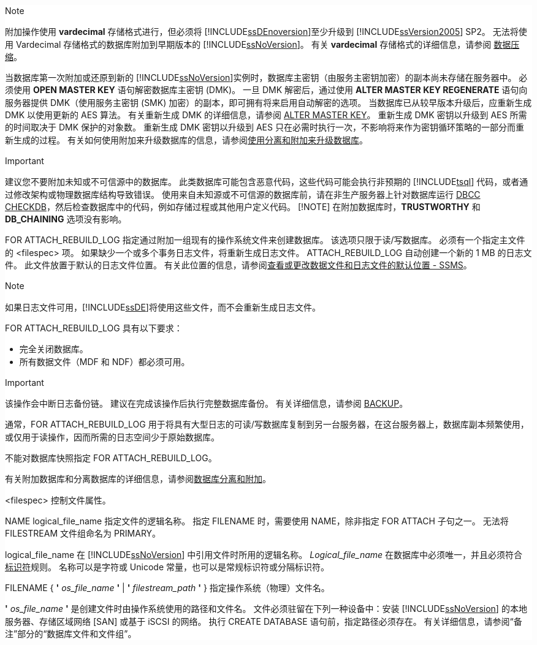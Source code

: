 > [!NOTE]
> 附加操作使用 **vardecimal** 存储格式进行，但必须将 [!INCLUDE[ssDEnoversion](../../includes/ssdenoversion-md.md)]至少升级到 [!INCLUDE[ssVersion2005](../../includes/ssversion2005-md.md)] SP2。 无法将使用 Vardecimal 存储格式的数据库附加到早期版本的 [!INCLUDE[ssNoVersion](../../includes/ssnoversion-md.md)]。 有关 **vardecimal** 存储格式的详细信息，请参阅 [数据压缩](../../relational-databases/data-compression/data-compression.md)。

当数据库第一次附加或还原到新的 [!INCLUDE[ssNoVersion](../../includes/ssnoversion-md.md)]实例时，数据库主密钥（由服务主密钥加密）的副本尚未存储在服务器中。 必须使用 **OPEN MASTER KEY** 语句解密数据库主密钥 (DMK)。 一旦 DMK 解密后，通过使用 **ALTER MASTER KEY REGENERATE** 语句向服务器提供 DMK（使用服务主密钥 (SMK) 加密）的副本，即可拥有将来启用自动解密的选项。 当数据库已从较早版本升级后，应重新生成 DMK 以使用更新的 AES 算法。 有关重新生成 DMK 的详细信息，请参阅 [ALTER MASTER KEY](../../t-sql/statements/alter-master-key-transact-sql.md)。 重新生成 DMK 密钥以升级到 AES 所需的时间取决于 DMK 保护的对象数。 重新生成 DMK 密钥以升级到 AES 只在必需时执行一次，不影响将来作为密钥循环策略的一部分而重新生成的过程。 有关如何使用附加来升级数据库的信息，请参阅[使用分离和附加来升级数据库](../../relational-databases/databases/upgrade-a-database-using-detach-and-attach-transact-sql.md)。

> [!IMPORTANT]
> 建议您不要附加未知或不可信源中的数据库。 此类数据库可能包含恶意代码，这些代码可能会执行非预期的 [!INCLUDE[tsql](../../includes/tsql-md.md)] 代码，或者通过修改架构或物理数据库结构导致错误。 使用来自未知源或不可信源的数据库前，请在非生产服务器上针对数据库运行 [DBCC CHECKDB](../../t-sql/database-console-commands/dbcc-checkdb-transact-sql.md)，然后检查数据库中的代码，例如存储过程或其他用户定义代码。
> [!NOTE]
> 在附加数据库时，**TRUSTWORTHY** 和 **DB_CHAINING** 选项没有影响。

FOR ATTACH_REBUILD_LOG 指定通过附加一组现有的操作系统文件来创建数据库。 该选项只限于读/写数据库。 必须有一个指定主文件的 \<filespec> 项。 如果缺少一个或多个事务日志文件，将重新生成日志文件。 ATTACH_REBUILD_LOG 自动创建一个新的 1 MB 的日志文件。 此文件放置于默认的日志文件位置。 有关此位置的信息，请参阅[查看或更改数据文件和日志文件的默认位置 - SSMS](../../database-engine/configure-windows/view-or-change-the-default-locations-for-data-and-log-files.md)。

> [!NOTE]
> 如果日志文件可用，[!INCLUDE[ssDE](../../includes/ssde-md.md)]将使用这些文件，而不会重新生成日志文件。

FOR ATTACH_REBUILD_LOG 具有以下要求：

- 完全关闭数据库。
- 所有数据文件（MDF 和 NDF）都必须可用。

> [!IMPORTANT]
> 该操作会中断日志备份链。 建议在完成该操作后执行完整数据库备份。 有关详细信息，请参阅 [BACKUP](../../t-sql/statements/backup-transact-sql.md)。

通常，FOR ATTACH_REBUILD_LOG 用于将具有大型日志的可读/写数据库复制到另一台服务器，在这台服务器上，数据库副本频繁使用，或仅用于读操作，因而所需的日志空间少于原始数据库。

不能对数据库快照指定 FOR ATTACH_REBUILD_LOG。

有关附加数据库和分离数据库的详细信息，请参阅[数据库分离和附加](../../relational-databases/databases/database-detach-and-attach-sql-server.md)。

\<filespec> 控制文件属性。

NAME logical_file_name 指定文件的逻辑名称。 指定 FILENAME 时，需要使用 NAME，除非指定 FOR ATTACH 子句之一。 无法将 FILESTREAM 文件组命名为 PRIMARY。

logical_file_name 在 [!INCLUDE[ssNoVersion](../../includes/ssnoversion-md.md)] 中引用文件时所用的逻辑名称。 *Logical_file_name* 在数据库中必须唯一，并且必须符合 [标识符](../../relational-databases/databases/database-identifiers.md)规则。 名称可以是字符或 Unicode 常量，也可以是常规标识符或分隔标识符。

FILENAME { **'** _os\_file\_name_ **'** | **'** _filestream\_path_ **'** } 指定操作系统（物理）文件名。

**'** *os_file_name* **'** 是创建文件时由操作系统使用的路径和文件名。 文件必须驻留在下列一种设备中：安装 [!INCLUDE[ssNoVersion](../../includes/ssnoversion-md.md)] 的本地服务器、存储区域网络 [SAN] 或基于 iSCSI 的网络。 执行 CREATE DATABASE 语句前，指定路径必须存在。 有关详细信息，请参阅“备注”部分的“数据库文件和文件组”。
